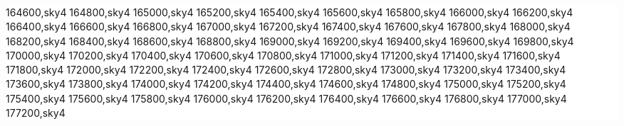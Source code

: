 164600,sky4
164800,sky4
165000,sky4
165200,sky4
165400,sky4
165600,sky4
165800,sky4
166000,sky4
166200,sky4
166400,sky4
166600,sky4
166800,sky4
167000,sky4
167200,sky4
167400,sky4
167600,sky4
167800,sky4
168000,sky4
168200,sky4
168400,sky4
168600,sky4
168800,sky4
169000,sky4
169200,sky4
169400,sky4
169600,sky4
169800,sky4
170000,sky4
170200,sky4
170400,sky4
170600,sky4
170800,sky4
171000,sky4
171200,sky4
171400,sky4
171600,sky4
171800,sky4
172000,sky4
172200,sky4
172400,sky4
172600,sky4
172800,sky4
173000,sky4
173200,sky4
173400,sky4
173600,sky4
173800,sky4
174000,sky4
174200,sky4
174400,sky4
174600,sky4
174800,sky4
175000,sky4
175200,sky4
175400,sky4
175600,sky4
175800,sky4
176000,sky4
176200,sky4
176400,sky4
176600,sky4
176800,sky4
177000,sky4
177200,sky4